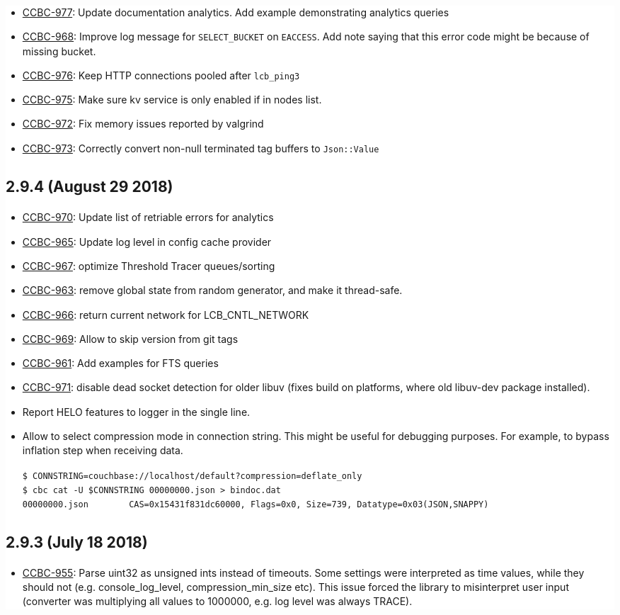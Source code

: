 * [CCBC-977](https://issues.couchbase.com/browse/CCBC-977): Update
  documentation analytics. Add example demonstrating analytics queries

* [CCBC-968](https://issues.couchbase.com/browse/CCBC-968): Improve log message
  for `SELECT_BUCKET` on `EACCESS`. Add note saying that this error code might
  be because of missing bucket.

* [CCBC-976](https://issues.couchbase.com/browse/CCBC-976): Keep HTTP
  connections pooled after `lcb_ping3`

* [CCBC-975](https://issues.couchbase.com/browse/CCBC-975): Make sure kv
  service is only enabled if in nodes list.

* [CCBC-972](https://issues.couchbase.com/browse/CCBC-972): Fix memory issues
  reported by valgrind

* [CCBC-973](https://issues.couchbase.com/browse/CCBC-974): Correctly convert
  non-null terminated tag buffers to `Json::Value`

## 2.9.4 (August 29 2018)

* [CCBC-970](https://issues.couchbase.com/browse/CCBC-970): Update list of retriable errors for
  analytics

* [CCBC-965](https://issues.couchbase.com/browse/CCBC-965): Update log level in config cache
  provider

* [CCBC-967](https://issues.couchbase.com/browse/CCBC-967): optimize Threshold Tracer queues/sorting

* [CCBC-963](https://issues.couchbase.com/browse/CCBC-963): remove global state from random
  generator, and make it thread-safe.

* [CCBC-966](https://issues.couchbase.com/browse/CCBC-966): return current network for
  LCB_CNTL_NETWORK

* [CCBC-969](https://issues.couchbase.com/browse/CCBC-969): Allow to skip version from git tags

* [CCBC-961](https://issues.couchbase.com/browse/CCBC-961): Add examples for FTS queries

* [CCBC-971](https://issues.couchbase.com/browse/CCBC-971): disable dead socket detection for older
  libuv (fixes build on platforms, where old libuv-dev package installed).

* Report HELO features to logger in the single line.

* Allow to select compression mode in connection string. This might be useful for debugging
  purposes. For example, to bypass inflation step when receiving data.

      $ CONNSTRING=couchbase://localhost/default?compression=deflate_only
      $ cbc cat -U $CONNSTRING 00000000.json > bindoc.dat
      00000000.json        CAS=0x15431f831dc60000, Flags=0x0, Size=739, Datatype=0x03(JSON,SNAPPY)

## 2.9.3 (July 18 2018)

* [CCBC-955](https://issues.couchbase.com/browse/CCBC-955): Parse uint32 as
  unsigned ints instead of timeouts. Some settings were interpreted as time
  values, while they should not (e.g. console_log_level, compression_min_size
  etc). This issue forced the library to misinterpret user input (converter was
  multiplying all values to 1000000, e.g. log level was always TRACE).
